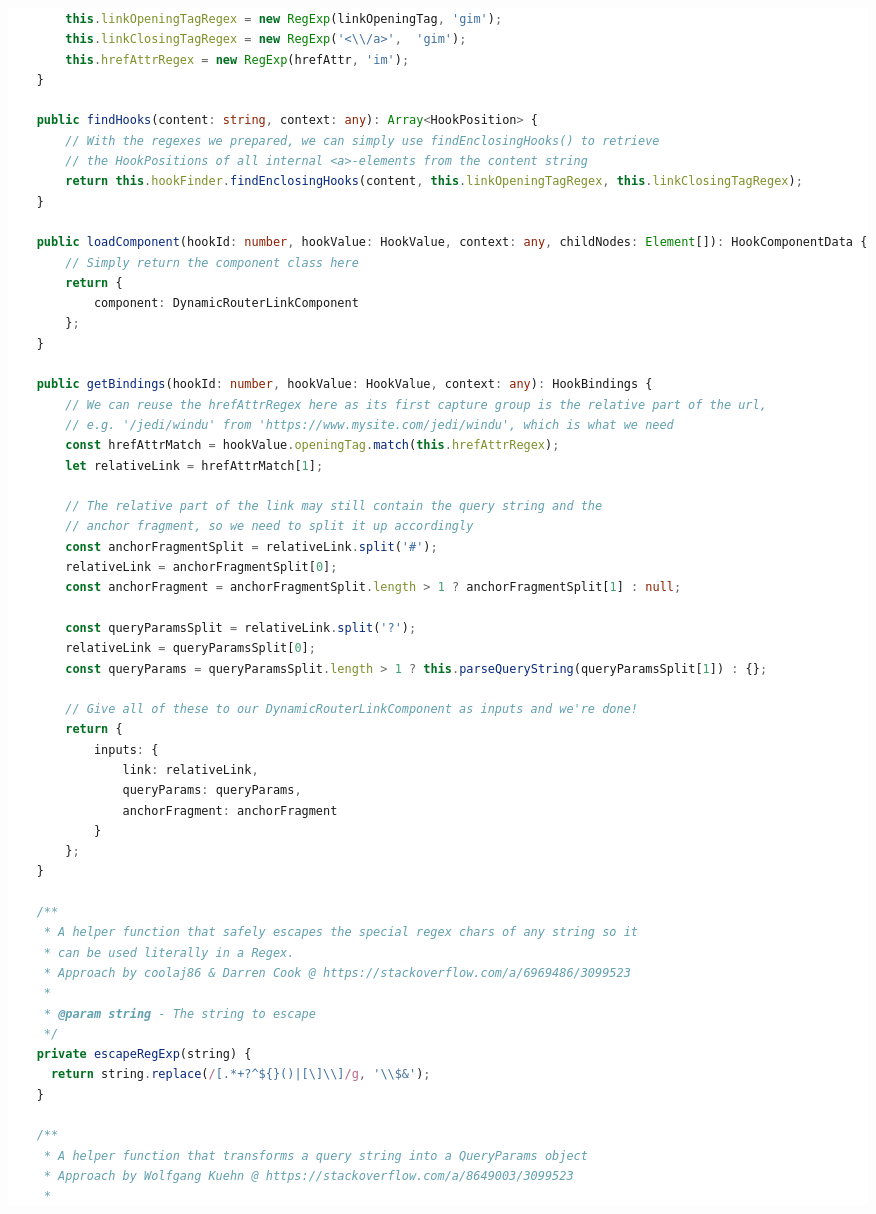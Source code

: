 ```ts
        this.linkOpeningTagRegex = new RegExp(linkOpeningTag, 'gim');
        this.linkClosingTagRegex = new RegExp('<\\/a>',  'gim');
        this.hrefAttrRegex = new RegExp(hrefAttr, 'im');
    }

    public findHooks(content: string, context: any): Array<HookPosition> {
        // With the regexes we prepared, we can simply use findEnclosingHooks() to retrieve
        // the HookPositions of all internal <a>-elements from the content string
        return this.hookFinder.findEnclosingHooks(content, this.linkOpeningTagRegex, this.linkClosingTagRegex);
    }

    public loadComponent(hookId: number, hookValue: HookValue, context: any, childNodes: Element[]): HookComponentData {
        // Simply return the component class here
        return {
            component: DynamicRouterLinkComponent
        };
    }

    public getBindings(hookId: number, hookValue: HookValue, context: any): HookBindings {
        // We can reuse the hrefAttrRegex here as its first capture group is the relative part of the url, 
        // e.g. '/jedi/windu' from 'https://www.mysite.com/jedi/windu', which is what we need
        const hrefAttrMatch = hookValue.openingTag.match(this.hrefAttrRegex);
        let relativeLink = hrefAttrMatch[1];

        // The relative part of the link may still contain the query string and the 
        // anchor fragment, so we need to split it up accordingly
        const anchorFragmentSplit = relativeLink.split('#');
        relativeLink = anchorFragmentSplit[0];
        const anchorFragment = anchorFragmentSplit.length > 1 ? anchorFragmentSplit[1] : null;

        const queryParamsSplit = relativeLink.split('?');
        relativeLink = queryParamsSplit[0];
        const queryParams = queryParamsSplit.length > 1 ? this.parseQueryString(queryParamsSplit[1]) : {};

        // Give all of these to our DynamicRouterLinkComponent as inputs and we're done!
        return {
            inputs: {
                link: relativeLink,
                queryParams: queryParams,
                anchorFragment: anchorFragment
            }
        };
    }

    /**
     * A helper function that safely escapes the special regex chars of any string so it
     * can be used literally in a Regex.
     * Approach by coolaj86 & Darren Cook @ https://stackoverflow.com/a/6969486/3099523
     *
     * @param string - The string to escape
     */
    private escapeRegExp(string) {
      return string.replace(/[.*+?^${}()|[\]\\]/g, '\\$&');
    }

    /**
     * A helper function that transforms a query string into a QueryParams object
     * Approach by Wolfgang Kuehn @ https://stackoverflow.com/a/8649003/3099523
     *
```